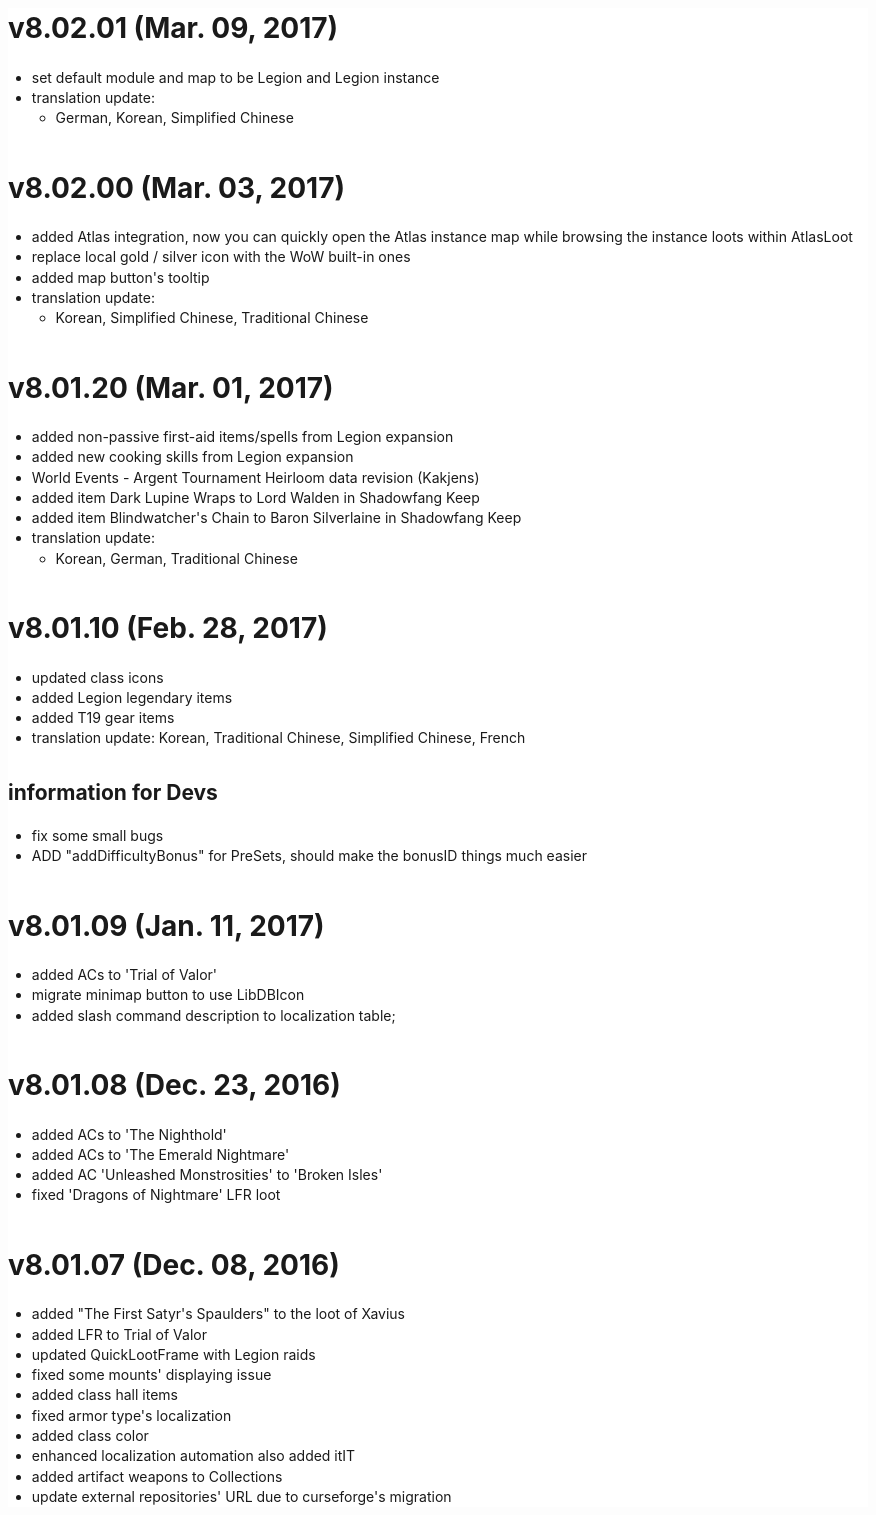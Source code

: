 v8.02.01 (Mar. 09, 2017)
========================
- set default module and map to be Legion and Legion instance
- translation update:
  - German, Korean, Simplified Chinese

v8.02.00 (Mar. 03, 2017)
========================
- added Atlas integration, now you can quickly open the Atlas instance map
  while browsing the instance loots within AtlasLoot
- replace local gold / silver icon with the WoW built-in ones
- added map button's tooltip
- translation update:
  - Korean, Simplified Chinese, Traditional Chinese

v8.01.20 (Mar. 01, 2017)
========================
- added non-passive first-aid items/spells from Legion expansion
- added new cooking skills from Legion expansion
- World Events - Argent Tournament Heirloom data revision (Kakjens)
- added item Dark Lupine Wraps to Lord Walden in Shadowfang Keep
- added item Blindwatcher's Chain to Baron Silverlaine in Shadowfang Keep
- translation update:
  - Korean, German, Traditional Chinese

v8.01.10 (Feb. 28, 2017)
========================
- updated class icons
- added Legion legendary items
- added T19 gear items
- translation update:
  Korean, Traditional Chinese, Simplified Chinese, French
## information for Devs
- fix some small bugs
- ADD "addDifficultyBonus" for PreSets, should make the bonusID things much easier

v8.01.09 (Jan. 11, 2017)
========================
- added ACs to 'Trial of Valor'
- migrate minimap button to use LibDBIcon
- added slash command description to localization table;

v8.01.08 (Dec. 23, 2016)
========================
- added ACs to 'The Nighthold'
- added ACs to 'The Emerald Nightmare'
- added AC 'Unleashed Monstrosities' to 'Broken Isles'
- fixed 'Dragons of Nightmare' LFR loot

v8.01.07 (Dec. 08, 2016)
========================
- added "The First Satyr's Spaulders" to the loot of Xavius
- added LFR to Trial of Valor
- updated QuickLootFrame with Legion raids
- fixed some mounts' displaying issue
- added class hall items
- fixed armor type's localization
- added class color
- enhanced localization automation also added itIT
- added artifact weapons to Collections
- update external repositories' URL due to curseforge's migration
